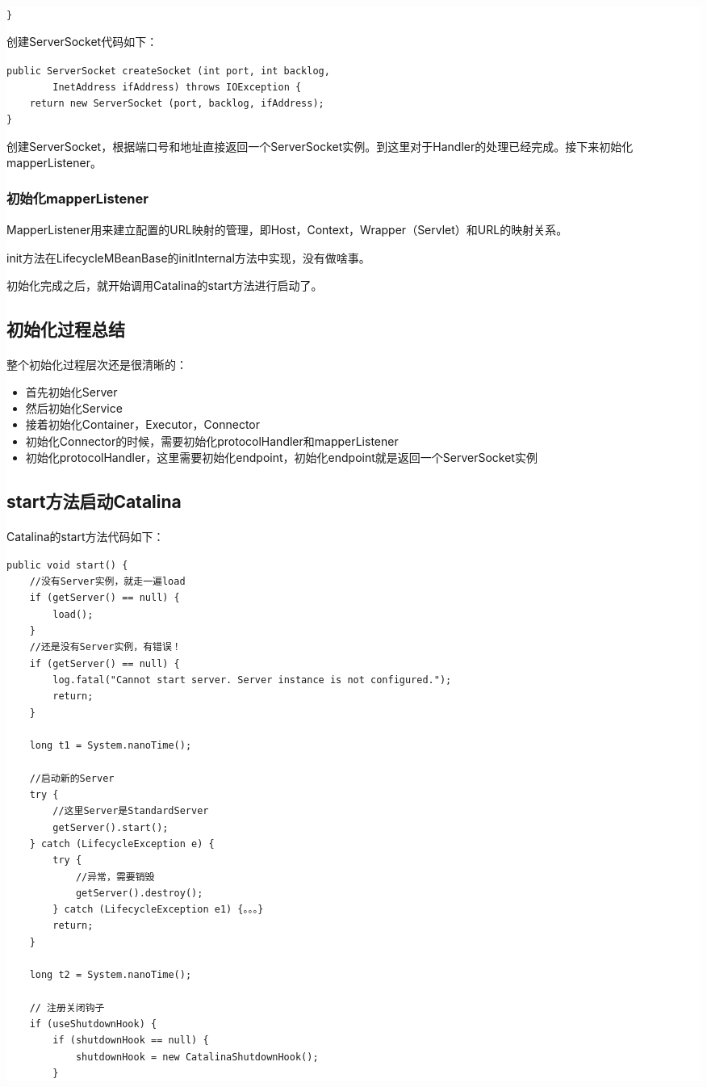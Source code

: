 ```
}
```
创建ServerSocket代码如下：

```
public ServerSocket createSocket (int port, int backlog,
        InetAddress ifAddress) throws IOException {
    return new ServerSocket (port, backlog, ifAddress);
}
```
创建ServerSocket，根据端口号和地址直接返回一个ServerSocket实例。到这里对于Handler的处理已经完成。接下来初始化mapperListener。
### 初始化mapperListener
MapperListener用来建立配置的URL映射的管理，即Host，Context，Wrapper（Servlet）和URL的映射关系。

init方法在LifecycleMBeanBase的initInternal方法中实现，没有做啥事。

初始化完成之后，就开始调用Catalina的start方法进行启动了。

## 初始化过程总结
整个初始化过程层次还是很清晰的：

- 首先初始化Server
- 然后初始化Service
- 接着初始化Container，Executor，Connector
- 初始化Connector的时候，需要初始化protocolHandler和mapperListener
- 初始化protocolHandler，这里需要初始化endpoint，初始化endpoint就是返回一个ServerSocket实例

## start方法启动Catalina

Catalina的start方法代码如下：

```
public void start() {
    //没有Server实例，就走一遍load
    if (getServer() == null) {
        load();
    }
    //还是没有Server实例，有错误！
    if (getServer() == null) {
        log.fatal("Cannot start server. Server instance is not configured.");
        return;
    }

    long t1 = System.nanoTime();

    //启动新的Server
    try {
        //这里Server是StandardServer
        getServer().start();
    } catch (LifecycleException e) {
        try {
            //异常，需要销毁
            getServer().destroy();
        } catch (LifecycleException e1) {。。。}
        return;
    }

    long t2 = System.nanoTime();

    // 注册关闭钩子
    if (useShutdownHook) {
        if (shutdownHook == null) {
            shutdownHook = new CatalinaShutdownHook();
        }
```